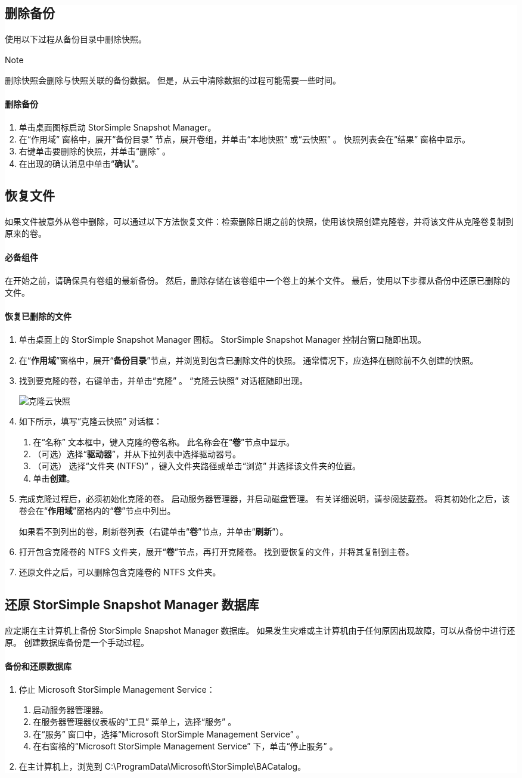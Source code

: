 ## <a name="delete-a-backup"></a>删除备份
使用以下过程从备份目录中删除快照。 

> [!NOTE]
> 删除快照会删除与快照关联的备份数据。 但是，从云中清除数据的过程可能需要一些时间。<br>


#### <a name="to-delete-a-backup"></a>删除备份
1. 单击桌面图标启动 StorSimple Snapshot Manager。
2. 在“作用域”  窗格中，展开“备份目录”  节点，展开卷组，并单击“本地快照”  或“云快照”  。 快照列表会在“结果”  窗格中显示。
3. 右键单击要删除的快照，并单击“删除”  。
4. 在出现的确认消息中单击“**确认**”。

## <a name="recover-a-file"></a>恢复文件
如果文件被意外从卷中删除，可以通过以下方法恢复文件：检索删除日期之前的快照，使用该快照创建克隆卷，并将该文件从克隆卷复制到原来的卷。

#### <a name="prerequisites"></a>必备组件
在开始之前，请确保具有卷组的最新备份。 然后，删除存储在该卷组中一个卷上的某个文件。 最后，使用以下步骤从备份中还原已删除的文件。 

#### <a name="to-recover-a-deleted-file"></a>恢复已删除的文件
1. 单击桌面上的 StorSimple Snapshot Manager 图标。 StorSimple Snapshot Manager 控制台窗口随即出现。 
2. 在“**作用域**”窗格中，展开“**备份目录**”节点，并浏览到包含已删除文件的快照。 通常情况下，应选择在删除前不久创建的快照。
3. 找到要克隆的卷，右键单击，并单击“克隆”  。 “克隆云快照”  对话框随即出现。
   
    ![克隆云快照](./media/storsimple-snapshot-manager-manage-backup-catalog/HCS_SSM_Clone.png) 
4. 如下所示，填写“克隆云快照”  对话框： 
   
   1. 在“名称”  文本框中，键入克隆的卷名称。 此名称会在“**卷**”节点中显示。 
   2. （可选）选择“**驱动器**”，并从下拉列表中选择驱动器号。 
   3. （可选） 选择“文件夹 (NTFS)”  ，键入文件夹路径或单击“浏览”  并选择该文件夹的位置。 
   4. 单击**创建**。 
5. 完成克隆过程后，必须初始化克隆的卷。 启动服务器管理器，并启动磁盘管理。 有关详细说明，请参阅[装载卷](storsimple-snapshot-manager-manage-volumes.md#mount-volumes)。 将其初始化之后，该卷会在“**作用域**”窗格内的“**卷**”节点中列出。 
   
    如果看不到列出的卷，刷新卷列表（右键单击“**卷**”节点，并单击“**刷新**”）。
6. 打开包含克隆卷的 NTFS 文件夹，展开“**卷**”节点，再打开克隆卷。 找到要恢复的文件，并将其复制到主卷。
7. 还原文件之后，可以删除包含克隆卷的 NTFS 文件夹。

## <a name="restore-the-storsimple-snapshot-manager-database"></a>还原 StorSimple Snapshot Manager 数据库
应定期在主计算机上备份 StorSimple Snapshot Manager 数据库。 如果发生灾难或主计算机由于任何原因出现故障，可以从备份中进行还原。 创建数据库备份是一个手动过程。

#### <a name="to-back-up-and-restore-the-database"></a>备份和还原数据库
1. 停止 Microsoft StorSimple Management Service：
   
   1. 启动服务器管理器。
   2. 在服务器管理器仪表板的“工具”  菜单上，选择“服务”  。
   3. 在“服务”  窗口中，选择“Microsoft StorSimple Management Service”  。
   4. 在右窗格的“Microsoft StorSimple Management Service”  下，单击“停止服务”  。
2. 在主计算机上，浏览到 C:\ProgramData\Microsoft\StorSimple\BACatalog。 
   